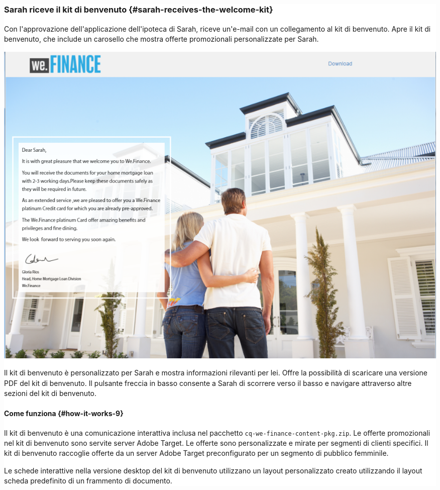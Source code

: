 ### Sarah riceve il kit di benvenuto {#sarah-receives-the-welcome-kit}

Con l&#39;approvazione dell&#39;applicazione dell&#39;ipoteca di Sarah, riceve un&#39;e-mail con un collegamento al kit di benvenuto. Apre il kit di benvenuto, che include un carosello che mostra offerte promozionali personalizzate per Sarah.

![kit di benvenuto](assets/mortgage-welcome-kit.png)

Il kit di benvenuto è personalizzato per Sarah e mostra informazioni rilevanti per lei. Offre la possibilità di scaricare una versione PDF del kit di benvenuto. Il pulsante freccia in basso consente a Sarah di scorrere verso il basso e navigare attraverso altre sezioni del kit di benvenuto.

#### Come funziona {#how-it-works-9}

Il kit di benvenuto è una comunicazione interattiva inclusa nel pacchetto `cq-we-finance-content-pkg.zip`. Le offerte promozionali nel kit di benvenuto sono servite  server Adobe Target. Le offerte sono personalizzate e mirate per segmenti di clienti specifici. Il kit di benvenuto raccoglie offerte da un server Adobe Target  preconfigurato per un segmento di pubblico femminile.

Le schede interattive nella versione desktop del kit di benvenuto utilizzano un layout personalizzato creato utilizzando il layout scheda predefinito di un frammento di documento.
